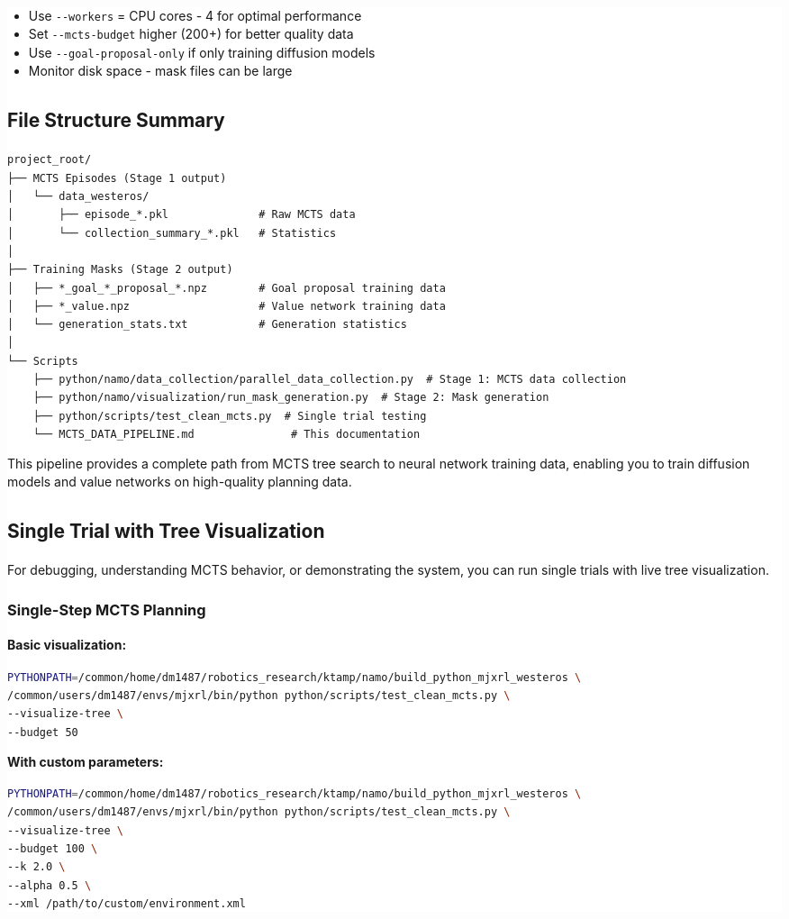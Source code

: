 - Use `--workers` = CPU cores - 4 for optimal performance
- Set `--mcts-budget` higher (200+) for better quality data
- Use `--goal-proposal-only` if only training diffusion models
- Monitor disk space - mask files can be large

## File Structure Summary

```
project_root/
├── MCTS Episodes (Stage 1 output)
│   └── data_westeros/
│       ├── episode_*.pkl              # Raw MCTS data
│       └── collection_summary_*.pkl   # Statistics
│
├── Training Masks (Stage 2 output)  
│   ├── *_goal_*_proposal_*.npz        # Goal proposal training data
│   ├── *_value.npz                    # Value network training data
│   └── generation_stats.txt           # Generation statistics
│
└── Scripts
    ├── python/namo/data_collection/parallel_data_collection.py  # Stage 1: MCTS data collection
    ├── python/namo/visualization/run_mask_generation.py  # Stage 2: Mask generation
    ├── python/scripts/test_clean_mcts.py  # Single trial testing
    └── MCTS_DATA_PIPELINE.md               # This documentation
```

This pipeline provides a complete path from MCTS tree search to neural network training data, enabling you to train diffusion models and value networks on high-quality planning data.

## Single Trial with Tree Visualization

For debugging, understanding MCTS behavior, or demonstrating the system, you can run single trials with live tree visualization.

### Single-Step MCTS Planning

**Basic visualization:**
```bash
PYTHONPATH=/common/home/dm1487/robotics_research/ktamp/namo/build_python_mjxrl_westeros \
/common/users/dm1487/envs/mjxrl/bin/python python/scripts/test_clean_mcts.py \
--visualize-tree \
--budget 50
```

**With custom parameters:**
```bash
PYTHONPATH=/common/home/dm1487/robotics_research/ktamp/namo/build_python_mjxrl_westeros \
/common/users/dm1487/envs/mjxrl/bin/python python/scripts/test_clean_mcts.py \
--visualize-tree \
--budget 100 \
--k 2.0 \
--alpha 0.5 \
--xml /path/to/custom/environment.xml
```
